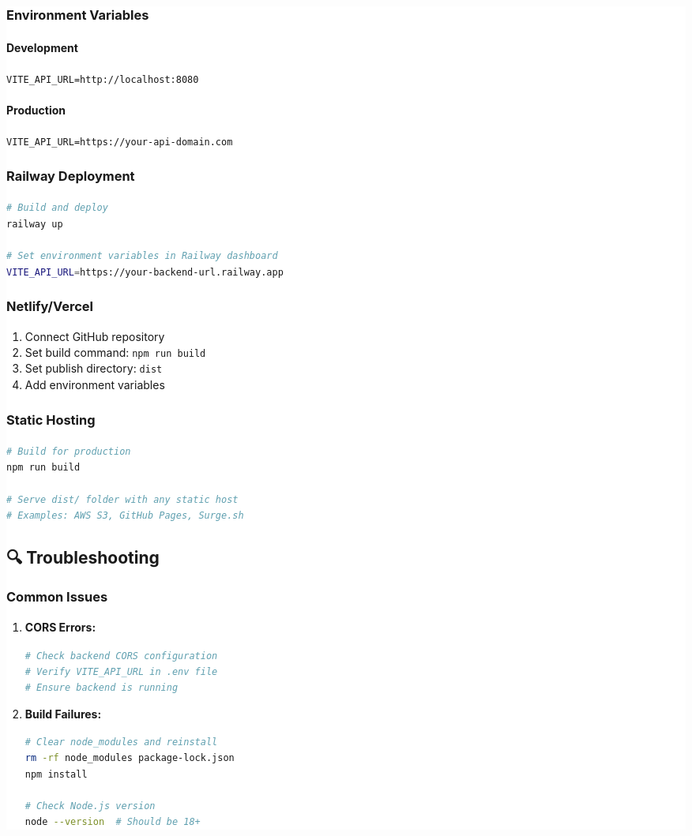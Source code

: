 ### Environment Variables

#### Development
```env
VITE_API_URL=http://localhost:8080
```

#### Production
```env
VITE_API_URL=https://your-api-domain.com
```

### Railway Deployment
```bash
# Build and deploy
railway up

# Set environment variables in Railway dashboard
VITE_API_URL=https://your-backend-url.railway.app
```

### Netlify/Vercel
1. Connect GitHub repository
2. Set build command: `npm run build`
3. Set publish directory: `dist`
4. Add environment variables

### Static Hosting
```bash
# Build for production
npm run build

# Serve dist/ folder with any static host
# Examples: AWS S3, GitHub Pages, Surge.sh
```

## 🔍 Troubleshooting

### Common Issues

1. **CORS Errors:**
   ```bash
   # Check backend CORS configuration
   # Verify VITE_API_URL in .env file
   # Ensure backend is running
   ```

2. **Build Failures:**
   ```bash
   # Clear node_modules and reinstall
   rm -rf node_modules package-lock.json
   npm install
   
   # Check Node.js version
   node --version  # Should be 18+
   ```
